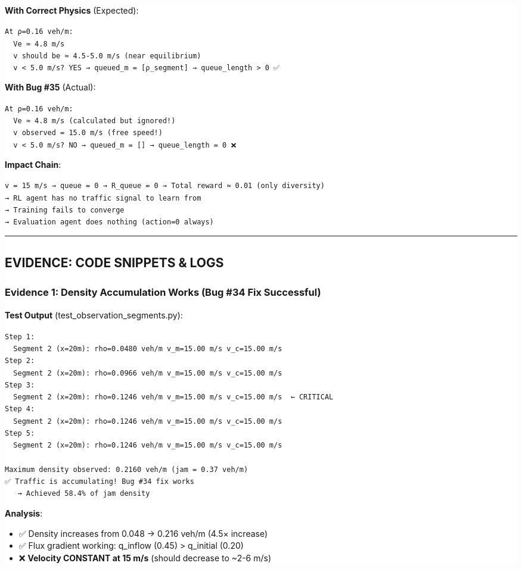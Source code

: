 **With Correct Physics** (Expected):
```
At ρ=0.16 veh/m:
  Ve ≈ 4.8 m/s
  v should be ≈ 4.5-5.0 m/s (near equilibrium)
  v < 5.0 m/s? YES → queued_m = [ρ_segment] → queue_length > 0 ✅
```

**With Bug #35** (Actual):
```
At ρ=0.16 veh/m:
  Ve ≈ 4.8 m/s (calculated but ignored!)
  v observed = 15.0 m/s (free speed!)
  v < 5.0 m/s? NO → queued_m = [] → queue_length = 0 ❌
```

**Impact Chain**:
```
v = 15 m/s → queue = 0 → R_queue = 0 → Total reward ≈ 0.01 (only diversity)
→ RL agent has no traffic signal to learn from
→ Training fails to converge
→ Evaluation agent does nothing (action=0 always)
```

---

## EVIDENCE: CODE SNIPPETS & LOGS

### Evidence 1: Density Accumulation Works (Bug #34 Fix Successful)

**Test Output** (test_observation_segments.py):
```
Step 1:
  Segment 2 (x=20m): rho=0.0480 veh/m v_m=15.00 m/s v_c=15.00 m/s
Step 2:
  Segment 2 (x=20m): rho=0.0966 veh/m v_m=15.00 m/s v_c=15.00 m/s
Step 3:
  Segment 2 (x=20m): rho=0.1246 veh/m v_m=15.00 m/s v_c=15.00 m/s  ← CRITICAL
Step 4:
  Segment 2 (x=20m): rho=0.1246 veh/m v_m=15.00 m/s v_c=15.00 m/s
Step 5:
  Segment 2 (x=20m): rho=0.1246 veh/m v_m=15.00 m/s v_c=15.00 m/s

Maximum density observed: 0.2160 veh/m (jam = 0.37 veh/m)
✅ Traffic is accumulating! Bug #34 fix works
   → Achieved 58.4% of jam density
```

**Analysis**:
- ✅ Density increases from 0.048 → 0.216 veh/m (4.5× increase)
- ✅ Flux gradient working: q_inflow (0.45) > q_initial (0.20)
- ❌ **Velocity CONSTANT at 15 m/s** (should decrease to ~2-6 m/s)
